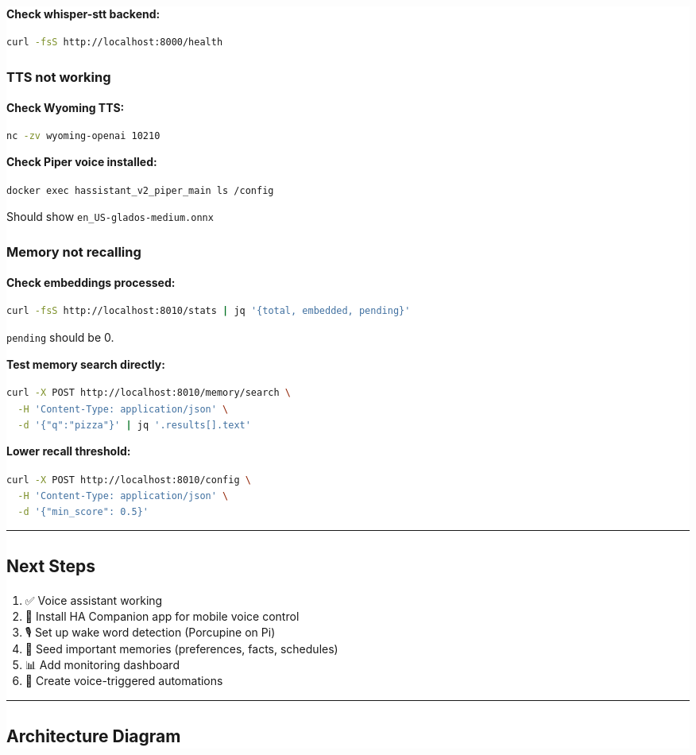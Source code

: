 **Check whisper-stt backend:**
```bash
curl -fsS http://localhost:8000/health
```

### TTS not working

**Check Wyoming TTS:**
```bash
nc -zv wyoming-openai 10210
```

**Check Piper voice installed:**
```bash
docker exec hassistant_v2_piper_main ls /config
```

Should show `en_US-glados-medium.onnx`

### Memory not recalling

**Check embeddings processed:**
```bash
curl -fsS http://localhost:8010/stats | jq '{total, embedded, pending}'
```

`pending` should be 0.

**Test memory search directly:**
```bash
curl -X POST http://localhost:8010/memory/search \
  -H 'Content-Type: application/json' \
  -d '{"q":"pizza"}' | jq '.results[].text'
```

**Lower recall threshold:**
```bash
curl -X POST http://localhost:8010/config \
  -H 'Content-Type: application/json' \
  -d '{"min_score": 0.5}'
```

---

## Next Steps

1. ✅ Voice assistant working
2. 📱 Install HA Companion app for mobile voice control
3. 🎙️ Set up wake word detection (Porcupine on Pi)
4. 📝 Seed important memories (preferences, facts, schedules)
5. 📊 Add monitoring dashboard
6. 🎯 Create voice-triggered automations

---

## Architecture Diagram
